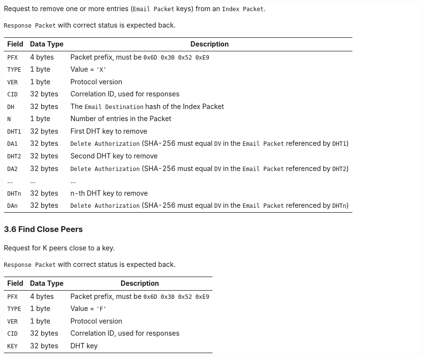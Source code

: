 Request to remove one or more entries (`Email Packet` keys) from an `Index Packet`.

`Response Packet` with correct status is expected back.

| Field   | Data Type  | Description                                                                                 |
|---------|------------|---------------------------------------------------------------------------------------------|
| `PFX`   | 4 bytes    | Packet prefix, must be `0x6D 0x30 0x52 0xE9`                                                |
| `TYPE`  | 1 byte     | Value = `'X'`                                                                               |
| `VER`   | 1 byte     | Protocol version                                                                            |
| `CID`   | 32 bytes   | Correlation ID, used for responses                                                          |
| `DH`    | 32 bytes   | The `Email Destination` hash of the Index Packet                                            |
| `N`     | 1 byte     | Number of entries in the Packet                                                             |
| `DHT1`  | 32 bytes   | First DHT key to remove                                                                     |
| `DA1`   | 32 bytes   | `Delete Authorization` (SHA-256 must equal `DV` in the `Email Packet` referenced by `DHT1`) |
| `DHT2`  | 32 bytes   | Second DHT key to remove                                                                    |
| `DA2`   | 32 bytes   | `Delete Authorization` (SHA-256 must equal `DV` in the `Email Packet` referenced by `DHT2`) |
| ...     | ...        | ...                                                                                         |
| `DHTn`  | 32 bytes   | n-th DHT key to remove                                                                      |
| `DAn`   | 32 bytes   | `Delete Authorization` (SHA-256 must equal `DV` in the `Email Packet` referenced by `DHTn`) |

### 3.6 Find Close Peers

Request for K peers close to a key.

`Response Packet` with correct status is expected back.

| Field   | Data Type  | Description                                  |
|---------|------------|----------------------------------------------|
| `PFX`   | 4 bytes    | Packet prefix, must be `0x6D 0x30 0x52 0xE9` |
| `TYPE`  | 1 byte     | Value = `'F'`                                |
| `VER`   | 1 byte     | Protocol version                             |
| `CID`   | 32 bytes   | Correlation ID, used for responses           |
| `KEY`   | 32 bytes   | DHT key                                      |

